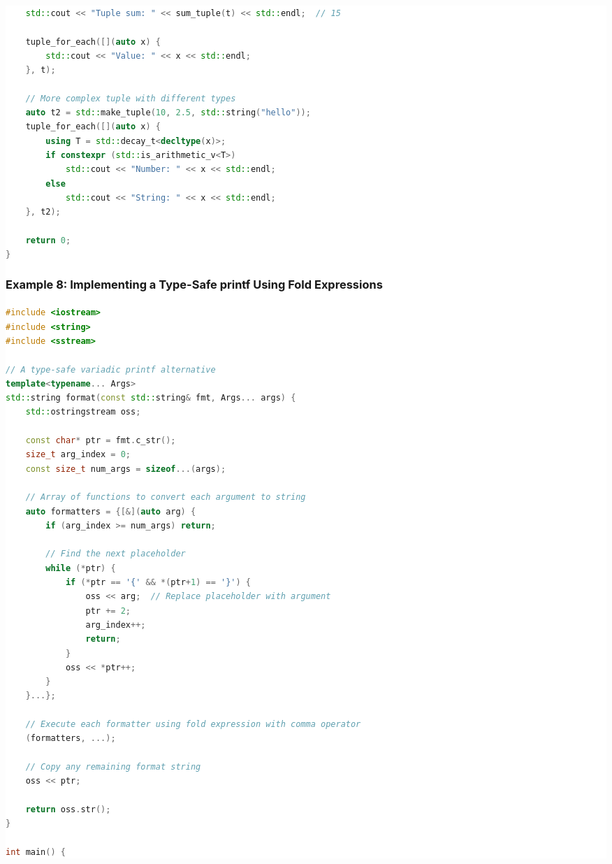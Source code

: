 ```cpp
    std::cout << "Tuple sum: " << sum_tuple(t) << std::endl;  // 15
    
    tuple_for_each([](auto x) { 
        std::cout << "Value: " << x << std::endl; 
    }, t);
    
    // More complex tuple with different types
    auto t2 = std::make_tuple(10, 2.5, std::string("hello"));
    tuple_for_each([](auto x) {
        using T = std::decay_t<decltype(x)>;
        if constexpr (std::is_arithmetic_v<T>)
            std::cout << "Number: " << x << std::endl;
        else
            std::cout << "String: " << x << std::endl;
    }, t2);
    
    return 0;
}
```

### Example 8: Implementing a Type-Safe printf Using Fold Expressions

```cpp
#include <iostream>
#include <string>
#include <sstream>

// A type-safe variadic printf alternative
template<typename... Args>
std::string format(const std::string& fmt, Args... args) {
    std::ostringstream oss;
    
    const char* ptr = fmt.c_str();
    size_t arg_index = 0;
    const size_t num_args = sizeof...(args);
    
    // Array of functions to convert each argument to string
    auto formatters = {[&](auto arg) {
        if (arg_index >= num_args) return;
        
        // Find the next placeholder
        while (*ptr) {
            if (*ptr == '{' && *(ptr+1) == '}') {
                oss << arg;  // Replace placeholder with argument
                ptr += 2;
                arg_index++;
                return;
            }
            oss << *ptr++;
        }
    }...};
    
    // Execute each formatter using fold expression with comma operator
    (formatters, ...);
    
    // Copy any remaining format string
    oss << ptr;
    
    return oss.str();
}

int main() {
```